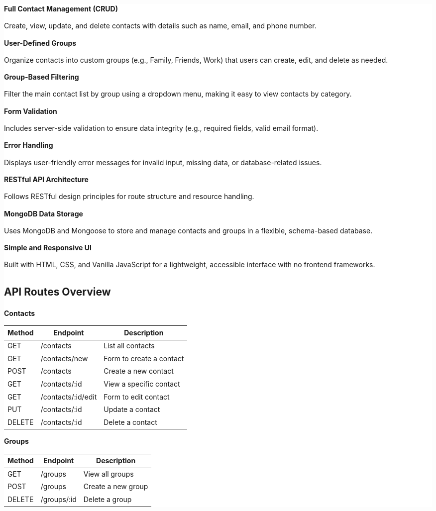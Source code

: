 **Full Contact Management (CRUD)**

Create, view, update, and delete contacts with details such as name, email, and phone number.

**User-Defined Groups**

Organize contacts into custom groups (e.g., Family, Friends, Work) that users can create, edit, and delete as needed.

**Group-Based Filtering**

Filter the main contact list by group using a dropdown menu, making it easy to view contacts by category.

**Form Validation**

Includes server-side validation to ensure data integrity (e.g., required fields, valid email format).

**Error Handling**

Displays user-friendly error messages for invalid input, missing data, or database-related issues.

**RESTful API Architecture**

Follows RESTful design principles for route structure and resource handling.

**MongoDB Data Storage**

Uses MongoDB and Mongoose to store and manage contacts and groups in a flexible, schema-based database.

**Simple and Responsive UI**

Built with HTML, CSS, and Vanilla JavaScript for a lightweight, accessible interface with no frontend frameworks.

## API Routes Overview

**Contacts**

| Method | Endpoint             | Description               |
|--------|----------------------|---------------------------|
| GET    | /contacts            | List all contacts         |
| GET    | /contacts/new        | Form to create a contact  |
| POST   | /contacts            | Create a new contact      |
| GET    | /contacts/:id        | View a specific contact   |
| GET    | /contacts/:id/edit   | Form to edit contact      |
| PUT    | /contacts/:id        | Update a contact          |
| DELETE | /contacts/:id        | Delete a contact          |

**Groups**

| Method | Endpoint           | Description               |
|--------|--------------------|---------------------------|
| GET    | /groups            | View all groups           |
| POST   | /groups            | Create a new group        |
| DELETE | /groups/:id        | Delete a group            |
